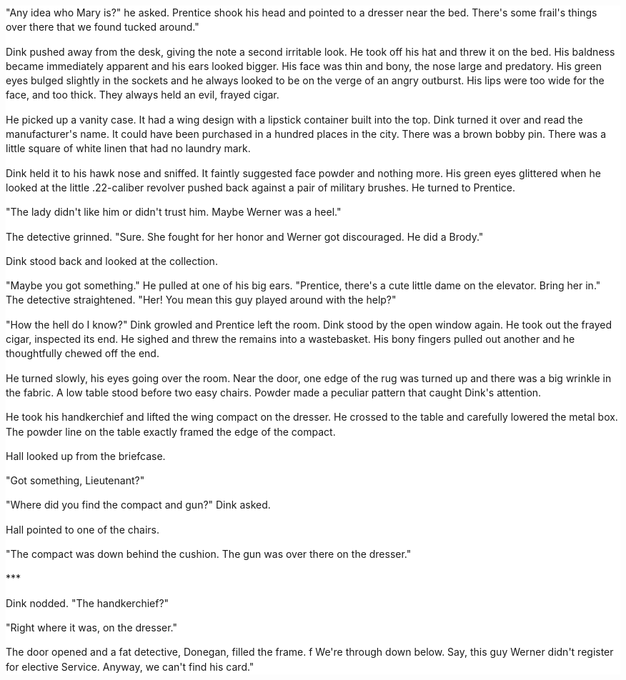 &quot;Any idea who Mary is?&quot; he asked. Prentice shook his head and pointed to a dresser near the bed. There&#39;s some frail&#39;s things over there that we found tucked around.&quot;

Dink pushed away from the desk, giving the note a second irritable look. He took off his hat and threw it on the bed. His baldness became immediately apparent and his ears looked bigger. His face was thin and bony, the nose large and predatory. His green eyes bulged slightly in the sockets and he always looked to be on the verge of an angry outburst. His lips were too wide for the face, and too thick. They always held an evil, frayed cigar.

He picked up a vanity case. It had a wing design with a lipstick container built into the top. Dink turned it over and read the manufacturer&#39;s name. It could have been purchased in a hundred places in the city. There was a brown bobby pin. There was a little square of white linen that had no laundry mark.

Dink held it to his hawk nose and sniffed. It faintly suggested face powder and nothing more. His green eyes glittered when he looked at the little .22-caliber revolver pushed back against a pair of military brushes. He turned to Prentice.

&quot;The lady didn&#39;t like him or didn&#39;t trust him. Maybe Werner was a heel.&quot;

The detective grinned. &quot;Sure. She fought for her honor and Werner got discouraged. He did a Brody.&quot;

Dink stood back and looked at the collection.

&quot;Maybe you got something.&quot; He pulled at one of his big ears. &quot;Prentice, there&#39;s a cute little dame on the elevator. Bring her in.&quot; The detective straightened. &quot;Her! You mean this guy played around with the help?&quot;

&quot;How the hell do I know?&quot; Dink growled and Prentice left the room. Dink stood by the open window again. He took out the frayed cigar, inspected its end. He sighed and threw the remains into a wastebasket. His bony fingers pulled out another and he thoughtfully chewed off the end.

He turned slowly, his eyes going over the room. Near the door, one edge of the rug was turned up and there was a big wrinkle in the fabric. A low table stood before two easy chairs. Powder made a peculiar pattern that caught Dink&#39;s attention.

He took his handkerchief and lifted the wing compact on the dresser. He crossed to the table and carefully lowered the metal box. The powder line on the table exactly framed the edge of the compact.

Hall looked up from the briefcase.

&quot;Got something, Lieutenant?&quot;

&quot;Where did you find the compact and gun?&quot; Dink asked.

Hall pointed to one of the chairs.

&quot;The compact was down behind the cushion. The gun was over there on the dresser.&quot;

\*\*\*

Dink nodded. &quot;The handkerchief?&quot;

&quot;Right where it was, on the dresser.&quot;

The door opened and a fat detective, Donegan, filled the frame. f We&#39;re through down below. Say, this guy Werner didn&#39;t register for elective Service. Anyway, we can&#39;t find his card.&quot;
